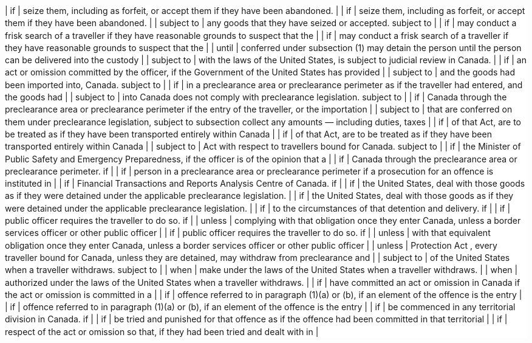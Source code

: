 | if          | seize them, including as forfeit, or accept them if  they have been abandoned.                                                  |
| if          | seize them, including as forfeit, or accept them if  they have been abandoned.                                                  |
| subject to  | any goods that they have seized or accepted. subject to                                                                         |
| if          | may conduct a frisk search of a traveller if they have reasonable grounds to suspect that the                                   |
| if          | may conduct a frisk search of a traveller if they have reasonable grounds to suspect that the                                   |
| until       | conferred under subsection (1) may detain the person until the person can be delivered into the custody                         |
| subject to  | with the laws of the United States, is subject to  judicial review in Canada.                                                   |
| if          | an act or omission committed by the officer, if the Government of the United States has provided                                |
| subject to  | and the goods had been imported into, Canada. subject to                                                                        |
| if          | in a preclearance area or preclearance perimeter as if the traveller had entered, and the goods had                             |
| subject to  | into Canada does not comply with preclearance legislation. subject to                                                           |
| if          | Canada through the preclearance area or preclearance perimeter if the entry of the traveller, or the importation                |
| subject to  | that are conferred on them under preclearance legislation, subject to subsection collect any amounts — including duties, taxes  |
| if          | of that Act, are to be treated as if  they have been transported entirely within Canada                                         |
| if          | of that Act, are to be treated as if  they have been transported entirely within Canada                                         |
| subject to  | Act with respect to travellers bound for Canada. subject to                                                                     |
| if          | the Minister of Public Safety and Emergency Preparedness, if the officer is of the opinion that a                               |
| if          | Canada through the preclearance area or preclearance perimeter. if                                                              |
| if          | person in a preclearance area or preclearance perimeter if a prosecution for an offence is instituted in                        |
| if          | Financial Transactions and Reports Analysis Centre of Canada. if                                                                |
| if          | the United States, deal with those goods as if  they were detained under the applicable preclearance legislation.               |
| if          | the United States, deal with those goods as if  they were detained under the applicable preclearance legislation.               |
| if          | to the circumstances of that detention and delivery. if                                                                         |
| if          | public officer requires the traveller to do so. if                                                                              |
| unless      | complying with that obligation once they enter Canada, unless a border services officer or other public officer                 |
| if          | public officer requires the traveller to do so. if                                                                              |
| unless      | with that equivalent obligation once they enter Canada, unless a border services officer or other public officer                |
| unless      | Protection Act , every traveller bound for Canada, unless they are detained, may withdraw from preclearance and                 |
| subject to  | of the United States when a traveller withdraws. subject to                                                                     |
| when        | make under the laws of the United States when  a traveller withdraws.                                                           |
| when        | authorized under the laws of the United States when  a traveller withdraws.                                                     |
| if          | have committed an act or omission in Canada if the act or omission is committed in a                                            |
| if          | offence referred to in paragraph (1)(a) or (b), if an element of the offence is the entry                                       |
| if          | offence referred to in paragraph (1)(a) or (b), if an element of the offence is the entry                                       |
| if          | be commenced in any territorial division in Canada. if                                                                          |
| if          | be tried and punished for that offence as if the offence had been committed in that territorial                                 |
| if          | respect of the act or omission so that, if they had been tried and dealt with in                                                |
